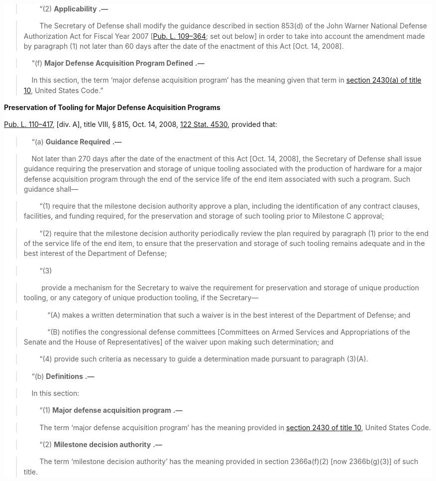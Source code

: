 >         “(2)  __Applicability__  __.—__ 

>         The Secretary of Defense shall modify the guidance described in section 853(d) of the John Warner National Defense Authorization Act for Fiscal Year 2007 \[[Pub. L. 109–364][/us/pl/109/364]; set out below\] in order to take into account the amendment made by paragraph (1) not later than 60 days after the date of the enactment of this Act \[Oct. 14, 2008\].

>     “(f)  __Major Defense Acquisition Program Defined__  __.—__ 

>     In this section, the term ‘major defense acquisition program’ has the meaning given that term in [section 2430(a) of title 10][/us/usc/t10/s2430/a], United States Code.”

 __Preservation of Tooling for Major Defense Acquisition Programs__ 

[Pub. L. 110–417][/us/pl/110/417], \[div. A\], title VIII, § 815, Oct. 14, 2008, [122 Stat. 4530][/us/stat/122/4530], provided that:

>     “(a)  __Guidance Required__  __.—__ 

>     Not later than 270 days after the date of the enactment of this Act \[Oct. 14, 2008\], the Secretary of Defense shall issue guidance requiring the preservation and storage of unique tooling associated with the production of hardware for a major defense acquisition program through the end of the service life of the end item associated with such a program. Such guidance shall—

>         “(1) require that the milestone decision authority approve a plan, including the identification of any contract clauses, facilities, and funding required, for the preservation and storage of such tooling prior to Milestone C approval;

>         “(2) require that the milestone decision authority periodically review the plan required by paragraph (1) prior to the end of the service life of the end item, to ensure that the preservation and storage of such tooling remains adequate and in the best interest of the Department of Defense;

>         “(3)

>          provide a mechanism for the Secretary to waive the requirement for preservation and storage of unique production tooling, or any category of unique production tooling, if the Secretary—

>             “(A) makes a written determination that such a waiver is in the best interest of the Department of Defense; and

>             “(B) notifies the congressional defense committees \[Committees on Armed Services and Appropriations of the Senate and the House of Representatives\] of the waiver upon making such determination; and

>         “(4) provide such criteria as necessary to guide a determination made pursuant to paragraph (3)(A).

>     “(b)  __Definitions__  __.—__ 

>     In this section:

>         “(1)  __Major defense acquisition program__  __.—__ 

>         The term ‘major defense acquisition program’ has the meaning provided in [section 2430 of title 10][/us/usc/t10/s2430], United States Code.

>         “(2)  __Milestone decision authority__  __.—__ 

>         The term ‘milestone decision authority’ has the meaning provided in section 2366a(f)(2) \[now 2366b(g)(3)\] of such title.


[/us/usc/t10/s181]: https://publicdocs.github.io/go/links?ns=uslm&ref=%2Fus%2Fusc%2Ft10%2Fs181
[/us/usc/t10/s2366a/a/6]: https://publicdocs.github.io/go/links?ns=uslm&ref=%2Fus%2Fusc%2Ft10%2Fs2366a%2Fa%2F6
[/us/usc/t10/s2366b/a/1/C]: https://publicdocs.github.io/go/links?ns=uslm&ref=%2Fus%2Fusc%2Ft10%2Fs2366b%2Fa%2F1%2FC
[/us/usc/t10/s2435]: https://publicdocs.github.io/go/links?ns=uslm&ref=%2Fus%2Fusc%2Ft10%2Fs2435
[/us/pl/100/26/s7/b/2/A]: https://publicdocs.github.io/go/links?ns=uslm&ref=%2Fus%2Fpl%2F100%2F26%2Fs7%2Fb%2F2%2FA
[/us/stat/101/279]: https://publicdocs.github.io/go/links?ns=uslm&ref=%2Fus%2Fstat%2F101%2F279
[/us/pl/102/484/s817/b]: https://publicdocs.github.io/go/links?ns=uslm&ref=%2Fus%2Fpl%2F102%2F484%2Fs817%2Fb
[/us/stat/106/2455]: https://publicdocs.github.io/go/links?ns=uslm&ref=%2Fus%2Fstat%2F106%2F2455
[/us/pl/104/106/s1502/a/1]: https://publicdocs.github.io/go/links?ns=uslm&ref=%2Fus%2Fpl%2F104%2F106%2Fs1502%2Fa%2F1
[/us/stat/110/502]: https://publicdocs.github.io/go/links?ns=uslm&ref=%2Fus%2Fstat%2F110%2F502
[/us/pl/106/65/s1067/1]: https://publicdocs.github.io/go/links?ns=uslm&ref=%2Fus%2Fpl%2F106%2F65%2Fs1067%2F1
[/us/stat/113/774]: https://publicdocs.github.io/go/links?ns=uslm&ref=%2Fus%2Fstat%2F113%2F774
[/us/pl/111/23/s206/b]: https://publicdocs.github.io/go/links?ns=uslm&ref=%2Fus%2Fpl%2F111%2F23%2Fs206%2Fb
[/us/stat/123/1728]: https://publicdocs.github.io/go/links?ns=uslm&ref=%2Fus%2Fstat%2F123%2F1728
[/us/pl/113/291/s1071/f/18]: https://publicdocs.github.io/go/links?ns=uslm&ref=%2Fus%2Fpl%2F113%2F291%2Fs1071%2Ff%2F18
[/us/stat/128/3511]: https://publicdocs.github.io/go/links?ns=uslm&ref=%2Fus%2Fstat%2F128%2F3511
[/us/pl/113/291]: https://publicdocs.github.io/go/links?ns=uslm&ref=%2Fus%2Fpl%2F113%2F291
[/us/pl/111/23/s206/b/1]: https://publicdocs.github.io/go/links?ns=uslm&ref=%2Fus%2Fpl%2F111%2F23%2Fs206%2Fb%2F1
[/us/pl/111/23/s206/b/2]: https://publicdocs.github.io/go/links?ns=uslm&ref=%2Fus%2Fpl%2F111%2F23%2Fs206%2Fb%2F2
[/us/pl/106/65]: https://publicdocs.github.io/go/links?ns=uslm&ref=%2Fus%2Fpl%2F106%2F65
[/us/pl/104/106]: https://publicdocs.github.io/go/links?ns=uslm&ref=%2Fus%2Fpl%2F104%2F106
[/us/pl/102/484]: https://publicdocs.github.io/go/links?ns=uslm&ref=%2Fus%2Fpl%2F102%2F484
[/us/pl/113/291/s1058]: https://publicdocs.github.io/go/links?ns=uslm&ref=%2Fus%2Fpl%2F113%2F291%2Fs1058
[/us/stat/128/3501]: https://publicdocs.github.io/go/links?ns=uslm&ref=%2Fus%2Fstat%2F128%2F3501
[/us/pl/112/239/s811]: https://publicdocs.github.io/go/links?ns=uslm&ref=%2Fus%2Fpl%2F112%2F239%2Fs811
[/us/stat/126/1828]: https://publicdocs.github.io/go/links?ns=uslm&ref=%2Fus%2Fstat%2F126%2F1828
[/us/usc/t10/s2430/a]: https://publicdocs.github.io/go/links?ns=uslm&ref=%2Fus%2Fusc%2Ft10%2Fs2430%2Fa
[/us/pl/112/239/s812]: https://publicdocs.github.io/go/links?ns=uslm&ref=%2Fus%2Fpl%2F112%2F239%2Fs812
[/us/stat/126/1829]: https://publicdocs.github.io/go/links?ns=uslm&ref=%2Fus%2Fstat%2F126%2F1829
[/us/usc/t10/s2430/a]: https://publicdocs.github.io/go/links?ns=uslm&ref=%2Fus%2Fusc%2Ft10%2Fs2430%2Fa
[/us/pl/112/81/s832]: https://publicdocs.github.io/go/links?ns=uslm&ref=%2Fus%2Fpl%2F112%2F81%2Fs832
[/us/stat/125/1504]: https://publicdocs.github.io/go/links?ns=uslm&ref=%2Fus%2Fstat%2F125%2F1504
[/us/pl/112/239/s1076/a/12]: https://publicdocs.github.io/go/links?ns=uslm&ref=%2Fus%2Fpl%2F112%2F239%2Fs1076%2Fa%2F12
[/us/stat/126/1948]: https://publicdocs.github.io/go/links?ns=uslm&ref=%2Fus%2Fstat%2F126%2F1948
[/us/pl/111/84]: https://publicdocs.github.io/go/links?ns=uslm&ref=%2Fus%2Fpl%2F111%2F84
[/us/stat/123/2403]: https://publicdocs.github.io/go/links?ns=uslm&ref=%2Fus%2Fstat%2F123%2F2403
[/us/usc/t10/s2301]: https://publicdocs.github.io/go/links?ns=uslm&ref=%2Fus%2Fusc%2Ft10%2Fs2301
[/us/usc/t10/s2379/f]: https://publicdocs.github.io/go/links?ns=uslm&ref=%2Fus%2Fusc%2Ft10%2Fs2379%2Ff
[/us/pl/111/383/s812]: https://publicdocs.github.io/go/links?ns=uslm&ref=%2Fus%2Fpl%2F111%2F383%2Fs812
[/us/stat/124/4264]: https://publicdocs.github.io/go/links?ns=uslm&ref=%2Fus%2Fstat%2F124%2F4264
[/us/pl/112/81/s834]: https://publicdocs.github.io/go/links?ns=uslm&ref=%2Fus%2Fpl%2F112%2F81%2Fs834
[/us/stat/125/1506]: https://publicdocs.github.io/go/links?ns=uslm&ref=%2Fus%2Fstat%2F125%2F1506
[/us/usc/t10/s115b]: https://publicdocs.github.io/go/links?ns=uslm&ref=%2Fus%2Fusc%2Ft10%2Fs115b
[/us/usc/t10/s1705]: https://publicdocs.github.io/go/links?ns=uslm&ref=%2Fus%2Fusc%2Ft10%2Fs1705
[/us/usc/t10/s2430/a]: https://publicdocs.github.io/go/links?ns=uslm&ref=%2Fus%2Fusc%2Ft10%2Fs2430%2Fa
[/us/pl/111/23/s102/b]: https://publicdocs.github.io/go/links?ns=uslm&ref=%2Fus%2Fpl%2F111%2F23%2Fs102%2Fb
[/us/stat/123/1714]: https://publicdocs.github.io/go/links?ns=uslm&ref=%2Fus%2Fstat%2F123%2F1714
[/us/pl/111/383/s813/a]: https://publicdocs.github.io/go/links?ns=uslm&ref=%2Fus%2Fpl%2F111%2F383%2Fs813%2Fa
[/us/stat/124/4265]: https://publicdocs.github.io/go/links?ns=uslm&ref=%2Fus%2Fstat%2F124%2F4265
[/us/pl/111/23/s103]: https://publicdocs.github.io/go/links?ns=uslm&ref=%2Fus%2Fpl%2F111%2F23%2Fs103
[/us/stat/123/1715]: https://publicdocs.github.io/go/links?ns=uslm&ref=%2Fus%2Fstat%2F123%2F1715
[/us/pl/111/383/s901/d]: https://publicdocs.github.io/go/links?ns=uslm&ref=%2Fus%2Fpl%2F111%2F383%2Fs901%2Fd
[/us/stat/124/4321]: https://publicdocs.github.io/go/links?ns=uslm&ref=%2Fus%2Fstat%2F124%2F4321
[/us/pl/111/23/s202]: https://publicdocs.github.io/go/links?ns=uslm&ref=%2Fus%2Fpl%2F111%2F23%2Fs202
[/us/stat/123/1720]: https://publicdocs.github.io/go/links?ns=uslm&ref=%2Fus%2Fstat%2F123%2F1720
[/us/pl/112/81/s837]: https://publicdocs.github.io/go/links?ns=uslm&ref=%2Fus%2Fpl%2F112%2F81%2Fs837
[/us/stat/125/1509]: https://publicdocs.github.io/go/links?ns=uslm&ref=%2Fus%2Fstat%2F125%2F1509
[/us/pl/112/239/s825]: https://publicdocs.github.io/go/links?ns=uslm&ref=%2Fus%2Fpl%2F112%2F239%2Fs825
[/us/stat/126/1833]: https://publicdocs.github.io/go/links?ns=uslm&ref=%2Fus%2Fstat%2F126%2F1833
[/us/pl/111/23/s203]: https://publicdocs.github.io/go/links?ns=uslm&ref=%2Fus%2Fpl%2F111%2F23%2Fs203
[/us/stat/123/1722]: https://publicdocs.github.io/go/links?ns=uslm&ref=%2Fus%2Fstat%2F123%2F1722
[/us/pl/111/383/s813/b]: https://publicdocs.github.io/go/links?ns=uslm&ref=%2Fus%2Fpl%2F111%2F383%2Fs813%2Fb
[/us/stat/124/4265]: https://publicdocs.github.io/go/links?ns=uslm&ref=%2Fus%2Fstat%2F124%2F4265
[/us/pl/111/23/s207/a]: https://publicdocs.github.io/go/links?ns=uslm&ref=%2Fus%2Fpl%2F111%2F23%2Fs207%2Fa
[/us/stat/123/1728]: https://publicdocs.github.io/go/links?ns=uslm&ref=%2Fus%2Fstat%2F123%2F1728
[/us/pl/109/364]: https://publicdocs.github.io/go/links?ns=uslm&ref=%2Fus%2Fpl%2F109%2F364
[/us/stat/120/2320]: https://publicdocs.github.io/go/links?ns=uslm&ref=%2Fus%2Fstat%2F120%2F2320
[/us/usc/t10/s2304]: https://publicdocs.github.io/go/links?ns=uslm&ref=%2Fus%2Fusc%2Ft10%2Fs2304
[/us/pl/110/417]: https://publicdocs.github.io/go/links?ns=uslm&ref=%2Fus%2Fpl%2F110%2F417
[/us/stat/122/4539]: https://publicdocs.github.io/go/links?ns=uslm&ref=%2Fus%2Fstat%2F122%2F4539
[/us/usc/t41/s2303]: https://publicdocs.github.io/go/links?ns=uslm&ref=%2Fus%2Fusc%2Ft41%2Fs2303
[/us/pl/110/417]: https://publicdocs.github.io/go/links?ns=uslm&ref=%2Fus%2Fpl%2F110%2F417
[/us/stat/122/4528]: https://publicdocs.github.io/go/links?ns=uslm&ref=%2Fus%2Fstat%2F122%2F4528
[/us/pl/109/364/s853/d/2]: https://publicdocs.github.io/go/links?ns=uslm&ref=%2Fus%2Fpl%2F109%2F364%2Fs853%2Fd%2F2
[/us/pl/109/364]: https://publicdocs.github.io/go/links?ns=uslm&ref=%2Fus%2Fpl%2F109%2F364
[/us/usc/t10/s2430/a]: https://publicdocs.github.io/go/links?ns=uslm&ref=%2Fus%2Fusc%2Ft10%2Fs2430%2Fa
[/us/pl/110/417]: https://publicdocs.github.io/go/links?ns=uslm&ref=%2Fus%2Fpl%2F110%2F417
[/us/stat/122/4530]: https://publicdocs.github.io/go/links?ns=uslm&ref=%2Fus%2Fstat%2F122%2F4530
[/us/usc/t10/s2430]: https://publicdocs.github.io/go/links?ns=uslm&ref=%2Fus%2Fusc%2Ft10%2Fs2430
[/us/pl/110/181/s908/d]: https://publicdocs.github.io/go/links?ns=uslm&ref=%2Fus%2Fpl%2F110%2F181%2Fs908%2Fd
[/us/stat/122/278]: https://publicdocs.github.io/go/links?ns=uslm&ref=%2Fus%2Fstat%2F122%2F278
[/us/pl/109/364/s801]: https://publicdocs.github.io/go/links?ns=uslm&ref=%2Fus%2Fpl%2F109%2F364%2Fs801
[/us/stat/120/2312]: https://publicdocs.github.io/go/links?ns=uslm&ref=%2Fus%2Fstat%2F120%2F2312
[/us/usc/t10/s2430/a]: https://publicdocs.github.io/go/links?ns=uslm&ref=%2Fus%2Fusc%2Ft10%2Fs2430%2Fa
[/us/pl/109/364/s853]: https://publicdocs.github.io/go/links?ns=uslm&ref=%2Fus%2Fpl%2F109%2F364%2Fs853
[/us/stat/120/2342]: https://publicdocs.github.io/go/links?ns=uslm&ref=%2Fus%2Fstat%2F120%2F2342
[/us/pl/110/417]: https://publicdocs.github.io/go/links?ns=uslm&ref=%2Fus%2Fpl%2F110%2F417
[/us/stat/122/4530]: https://publicdocs.github.io/go/links?ns=uslm&ref=%2Fus%2Fstat%2F122%2F4530
[/us/pl/108/136/s924]: https://publicdocs.github.io/go/links?ns=uslm&ref=%2Fus%2Fpl%2F108%2F136%2Fs924
[/us/stat/117/1576]: https://publicdocs.github.io/go/links?ns=uslm&ref=%2Fus%2Fstat%2F117%2F1576
[/us/usc/t10/s2430]: https://publicdocs.github.io/go/links?ns=uslm&ref=%2Fus%2Fusc%2Ft10%2Fs2430
[/us/usc/t10/s2430/a]: https://publicdocs.github.io/go/links?ns=uslm&ref=%2Fus%2Fusc%2Ft10%2Fs2430%2Fa
[/us/usc/t10/s2302/5]: https://publicdocs.github.io/go/links?ns=uslm&ref=%2Fus%2Fusc%2Ft10%2Fs2302%2F5
[/us/pl/107/314/s803]: https://publicdocs.github.io/go/links?ns=uslm&ref=%2Fus%2Fpl%2F107%2F314%2Fs803
[/us/stat/116/2603]: https://publicdocs.github.io/go/links?ns=uslm&ref=%2Fus%2Fstat%2F116%2F2603
[/us/usc/t10/s139/a/2/B]: https://publicdocs.github.io/go/links?ns=uslm&ref=%2Fus%2Fusc%2Ft10%2Fs139%2Fa%2F2%2FB
[/us/pl/103/337/s815]: https://publicdocs.github.io/go/links?ns=uslm&ref=%2Fus%2Fpl%2F103%2F337%2Fs815
[/us/stat/108/2819]: https://publicdocs.github.io/go/links?ns=uslm&ref=%2Fus%2Fstat%2F108%2F2819
[/us/usc/t42/s4321]: https://publicdocs.github.io/go/links?ns=uslm&ref=%2Fus%2Fusc%2Ft42%2Fs4321
[/us/usc/t10/s2430]: https://publicdocs.github.io/go/links?ns=uslm&ref=%2Fus%2Fusc%2Ft10%2Fs2430
[/us/pl/103/160/s837]: https://publicdocs.github.io/go/links?ns=uslm&ref=%2Fus%2Fpl%2F103%2F160%2Fs837
[/us/stat/107/1718]: https://publicdocs.github.io/go/links?ns=uslm&ref=%2Fus%2Fstat%2F107%2F1718
[/us/pl/103/355/s5064/b/2]: https://publicdocs.github.io/go/links?ns=uslm&ref=%2Fus%2Fpl%2F103%2F355%2Fs5064%2Fb%2F2
[/us/stat/108/3360]: https://publicdocs.github.io/go/links?ns=uslm&ref=%2Fus%2Fstat%2F108%2F3360
[/us/pl/103/160/s838]: https://publicdocs.github.io/go/links?ns=uslm&ref=%2Fus%2Fpl%2F103%2F160%2Fs838
[/us/stat/107/1718]: https://publicdocs.github.io/go/links?ns=uslm&ref=%2Fus%2Fstat%2F107%2F1718
[/us/pl/103/355/s5064/b/3]: https://publicdocs.github.io/go/links?ns=uslm&ref=%2Fus%2Fpl%2F103%2F355%2Fs5064%2Fb%2F3
[/us/stat/108/3360]: https://publicdocs.github.io/go/links?ns=uslm&ref=%2Fus%2Fstat%2F108%2F3360
[/us/usc/t10/s2307]: https://publicdocs.github.io/go/links?ns=uslm&ref=%2Fus%2Fusc%2Ft10%2Fs2307
[/us/pl/104/201/s803]: https://publicdocs.github.io/go/links?ns=uslm&ref=%2Fus%2Fpl%2F104%2F201%2Fs803
[/us/stat/110/2604]: https://publicdocs.github.io/go/links?ns=uslm&ref=%2Fus%2Fstat%2F110%2F2604
[/us/pl/105/85/s847/b/2]: https://publicdocs.github.io/go/links?ns=uslm&ref=%2Fus%2Fpl%2F105%2F85%2Fs847%2Fb%2F2
[/us/stat/111/1845]: https://publicdocs.github.io/go/links?ns=uslm&ref=%2Fus%2Fstat%2F111%2F1845
[/us/pl/101/510]: https://publicdocs.github.io/go/links?ns=uslm&ref=%2Fus%2Fpl%2F101%2F510
[/us/usc/t10/s2430]: https://publicdocs.github.io/go/links?ns=uslm&ref=%2Fus%2Fusc%2Ft10%2Fs2430
[/us/usc/t10/s2399]: https://publicdocs.github.io/go/links?ns=uslm&ref=%2Fus%2Fusc%2Ft10%2Fs2399
[/us/pl/103/355/s5064]: https://publicdocs.github.io/go/links?ns=uslm&ref=%2Fus%2Fpl%2F103%2F355%2Fs5064
[/us/stat/108/3359]: https://publicdocs.github.io/go/links?ns=uslm&ref=%2Fus%2Fstat%2F108%2F3359
[/us/pl/106/398/s1]: https://publicdocs.github.io/go/links?ns=uslm&ref=%2Fus%2Fpl%2F106%2F398%2Fs1
[/us/stat/114/1654]: https://publicdocs.github.io/go/links?ns=uslm&ref=%2Fus%2Fstat%2F114%2F1654
[/us/pl/101/510]: https://publicdocs.github.io/go/links?ns=uslm&ref=%2Fus%2Fpl%2F101%2F510
[/us/usc/t10/s2430]: https://publicdocs.github.io/go/links?ns=uslm&ref=%2Fus%2Fusc%2Ft10%2Fs2430
[/us/pl/103/160/s833]: https://publicdocs.github.io/go/links?ns=uslm&ref=%2Fus%2Fpl%2F103%2F160%2Fs833
[/us/pl/103/160/s837]: https://publicdocs.github.io/go/links?ns=uslm&ref=%2Fus%2Fpl%2F103%2F160%2Fs837
[/us/pl/103/160/s838]: https://publicdocs.github.io/go/links?ns=uslm&ref=%2Fus%2Fpl%2F103%2F160%2Fs838
[/us/usc/t10/s2302]: https://publicdocs.github.io/go/links?ns=uslm&ref=%2Fus%2Fusc%2Ft10%2Fs2302
[/us/pl/103/337/s819]: https://publicdocs.github.io/go/links?ns=uslm&ref=%2Fus%2Fpl%2F103%2F337%2Fs819
[/us/stat/108/2822]: https://publicdocs.github.io/go/links?ns=uslm&ref=%2Fus%2Fstat%2F108%2F2822
[/us/pl/103/355]: https://publicdocs.github.io/go/links?ns=uslm&ref=%2Fus%2Fpl%2F103%2F355
[/us/pl/101/510]: https://publicdocs.github.io/go/links?ns=uslm&ref=%2Fus%2Fpl%2F101%2F510
[/us/usc/t10/s2430]: https://publicdocs.github.io/go/links?ns=uslm&ref=%2Fus%2Fusc%2Ft10%2Fs2430
[/us/pl/103/160/s833]: https://publicdocs.github.io/go/links?ns=uslm&ref=%2Fus%2Fpl%2F103%2F160%2Fs833
[/us/stat/107/1716]: https://publicdocs.github.io/go/links?ns=uslm&ref=%2Fus%2Fstat%2F107%2F1716
[/us/pl/103/355/s5064/b/1]: https://publicdocs.github.io/go/links?ns=uslm&ref=%2Fus%2Fpl%2F103%2F355%2Fs5064%2Fb%2F1
[/us/stat/108/3360]: https://publicdocs.github.io/go/links?ns=uslm&ref=%2Fus%2Fstat%2F108%2F3360
[/us/pl/101/510]: https://publicdocs.github.io/go/links?ns=uslm&ref=%2Fus%2Fpl%2F101%2F510
[/us/usc/t10/s2430]: https://publicdocs.github.io/go/links?ns=uslm&ref=%2Fus%2Fusc%2Ft10%2Fs2430
[/us/pl/103/160/s835/b]: https://publicdocs.github.io/go/links?ns=uslm&ref=%2Fus%2Fpl%2F103%2F160%2Fs835%2Fb
[/us/stat/107/1717]: https://publicdocs.github.io/go/links?ns=uslm&ref=%2Fus%2Fstat%2F107%2F1717
[/us/pl/103/355/s5002/b]: https://publicdocs.github.io/go/links?ns=uslm&ref=%2Fus%2Fpl%2F103%2F355%2Fs5002%2Fb
[/us/stat/108/3350]: https://publicdocs.github.io/go/links?ns=uslm&ref=%2Fus%2Fstat%2F108%2F3350
[/us/pl/103/160/s839]: https://publicdocs.github.io/go/links?ns=uslm&ref=%2Fus%2Fpl%2F103%2F160%2Fs839
[/us/stat/107/1718]: https://publicdocs.github.io/go/links?ns=uslm&ref=%2Fus%2Fstat%2F107%2F1718
[/us/pl/101/510/s809]: https://publicdocs.github.io/go/links?ns=uslm&ref=%2Fus%2Fpl%2F101%2F510%2Fs809
[/us/stat/104/1593]: https://publicdocs.github.io/go/links?ns=uslm&ref=%2Fus%2Fstat%2F104%2F1593
[/us/pl/102/484/s811]: https://publicdocs.github.io/go/links?ns=uslm&ref=%2Fus%2Fpl%2F102%2F484%2Fs811
[/us/stat/106/2450]: https://publicdocs.github.io/go/links?ns=uslm&ref=%2Fus%2Fstat%2F106%2F2450
[/us/pl/103/160/s832]: https://publicdocs.github.io/go/links?ns=uslm&ref=%2Fus%2Fpl%2F103%2F160%2Fs832
[/us/stat/107/1715]: https://publicdocs.github.io/go/links?ns=uslm&ref=%2Fus%2Fstat%2F107%2F1715
[/us/pl/111/23/s2]: https://publicdocs.github.io/go/links?ns=uslm&ref=%2Fus%2Fpl%2F111%2F23%2Fs2
[/us/stat/123/1704]: https://publicdocs.github.io/go/links?ns=uslm&ref=%2Fus%2Fstat%2F123%2F1704
[/us/usc/t10/s101]: https://publicdocs.github.io/go/links?ns=uslm&ref=%2Fus%2Fusc%2Ft10%2Fs101
[/us/usc/t10/s101/a/16]: https://publicdocs.github.io/go/links?ns=uslm&ref=%2Fus%2Fusc%2Ft10%2Fs101%2Fa%2F16
[/us/usc/t10/s2430]: https://publicdocs.github.io/go/links?ns=uslm&ref=%2Fus%2Fusc%2Ft10%2Fs2430